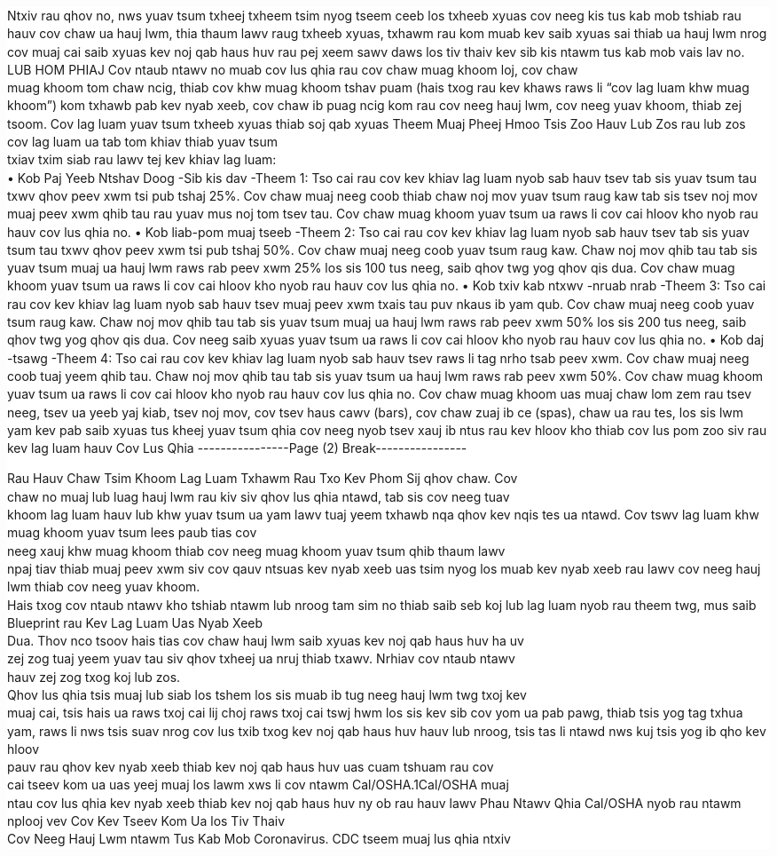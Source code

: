Ntxiv rau qhov no, nws yuav tsum txheej txheem tsim nyog tseem ceeb los txheeb xyuas 
cov neeg kis tus kab mob tshiab rau hauv cov chaw ua hauj lwm, thia thaum lawv 
raug txheeb xyuas, txhawm rau kom muab kev saib xyuas sai thiab ua hauj lwm nrog 
cov muaj cai saib xyuas kev noj qab haus huv rau pej xeem sawv daws los tiv thaiv kev 
sib kis ntawm tus kab mob vais lav no. 
LUB HOM PHIAJ 
Cov ntaub ntawv no muab cov lus qhia rau cov chaw muag  khoom loj, cov chaw  
muag khoom tom chaw ncig, thiab cov  khw muag khoom tshav puam (hais txog rau 
kev khaws raws li “cov lag luam khw muag khoom”) kom txhawb pab kev nyab xeeb, 
cov chaw ib puag ncig kom rau cov neeg hauj lwm, cov neeg yuav khoom, thiab zej 
tsoom. Cov lag luam yuav  tsum  txheeb xyuas thiab soj qab xyuas Theem Muaj Pheej 
Hmoo  Tsis Zoo Hauv Lub Zos rau lub zos cov lag luam ua tab tom khiav thiab yuav tsum  
txiav txim siab rau lawv tej kev khiav lag luam:  
• Kob Paj Yeeb Ntshav Doog -Sib kis dav -Theem 1: Tso cai rau cov kev khiav lag 
luam nyob sab hauv tsev tab sis yuav tsum tau txwv qhov peev xwm tsi pub tshaj 
25%. Cov chaw muaj neeg coob thiab chaw noj mov yuav tsum raug kaw tab sis 
tsev noj mov muaj peev xwm qhib tau rau yuav mus noj tom tsev tau. Cov chaw 
muag khoom yuav tsum ua raws li cov cai hloov kho nyob rau hauv cov lus qhia no. 
• Kob liab-pom muaj tseeb -Theem 2: Tso cai rau cov kev khiav lag luam nyob 
sab hauv tsev tab sis yuav tsum tau txwv qhov peev xwm tsi pub tshaj 50%. Cov 
chaw muaj neeg coob yuav tsum raug kaw. Chaw noj mov qhib tau tab sis yuav 
tsum muaj ua hauj lwm raws rab peev xwm 25% los sis 100 tus neeg, saib qhov 
twg yog qhov qis dua. Cov chaw muag khoom yuav tsum ua raws li cov cai 
hloov kho nyob rau hauv cov lus qhia no. 
• Kob txiv kab ntxwv -nruab nrab -Theem 3: Tso cai rau cov kev khiav lag luam 
nyob sab hauv tsev muaj peev xwm txais tau puv nkaus ib yam qub. Cov chaw 
muaj neeg coob yuav tsum raug kaw. Chaw noj mov qhib tau tab sis yuav tsum 
muaj ua hauj lwm raws rab peev xwm 50% los sis 200 tus neeg, saib qhov twg yog 
qhov qis dua. Cov neeg saib xyuas yuav tsum ua raws li cov cai hloov kho nyob 
rau hauv cov lus qhia no. 
• Kob daj -tsawg -Theem 4: Tso cai rau cov kev khiav lag luam nyob sab hauv 
tsev raws li tag nrho tsab peev xwm. Cov chaw muaj neeg coob tuaj yeem qhib 
tau. Chaw noj mov qhib tau tab sis yuav tsum ua hauj lwm raws rab peev xwm 
50%. Cov chaw muag khoom yuav tsum ua raws li cov cai hloov kho nyob rau 
hauv cov lus qhia no. 
Cov chaw muag khoom uas muaj chaw lom zem rau tsev neeg, tsev ua yeeb yaj kiab, 
tsev noj mov, cov tsev haus  cawv (bars),  cov chaw zuaj ib ce (spas), chaw ua rau tes, 
los sis lwm yam kev pab saib xyuas tus kheej yuav tsum qhia cov neeg nyob tsev xauj ib 
ntus rau kev hloov kho thiab cov lus pom zoo siv rau kev lag luam hauv  Cov Lus Qhia 
----------------Page (2) Break----------------
 
 
 
 
 
Rau Hauv Chaw Tsim Khoom Lag Luam Txhawm Rau Txo Kev Phom Sij  qhov  chaw. Cov  
chaw no muaj lub luag hauj lwm rau kiv siv qhov lus qhia ntawd, tab sis cov neeg tuav  
khoom lag luam hauv lub khw yuav tsum ua yam lawv tuaj yeem txhawb nqa qhov kev 
nqis tes ua ntawd. Cov  tswv lag luam khw muag khoom yuav tsum lees paub tias cov  
neeg xauj khw muag khoom thiab cov neeg muag khoom yuav tsum qhib thaum lawv  
npaj tiav thiab muaj peev xwm siv cov qauv ntsuas kev nyab xeeb uas tsim nyog los 
muab kev nyab xeeb rau lawv cov neeg hauj lwm thiab cov  neeg yuav khoom.  
Hais txog cov ntaub ntawv kho  tshiab ntawm lub nroog tam sim no thiab saib seb koj lub 
lag luam nyob rau theem twg, mus saib Blueprint rau Kev Lag Luam Uas Nyab Xeeb  
Dua. Thov nco tsoov  hais tias cov chaw hauj lwm saib xyuas kev noj qab haus huv ha uv  
zej zog tuaj yeem yuav tau siv qhov txheej ua nruj thiab txawv. Nrhiav  cov ntaub ntawv  
hauv zej zog txog koj lub zos.  
Qhov lus qhia tsis  muaj lub siab los tshem los sis muab  ib tug neeg hauj lwm twg txoj kev  
muaj cai, tsis hais ua  raws txoj cai lij choj raws txoj cai tswj hwm los sis kev sib cov yom 
ua pab pawg, thiab  tsis yog tag txhua yam, raws li nws  tsis suav nrog cov lus txib txog 
kev noj qab haus huv hauv lub nroog, tsis  tas li ntawd nws kuj tsis yog ib qho kev hloov  
pauv rau qhov kev nyab xeeb thiab kev  noj qab haus huv uas cuam tshuam rau cov  
cai tseev kom ua uas yeej muaj los lawm xws li cov ntawm Cal/OSHA.1Cal/OSHA muaj  
ntau cov lus qhia kev nyab xeeb thiab kev noj qab haus huv ny ob rau hauv lawv  Phau 
Ntawv Qhia Cal/OSHA nyob rau ntawm nplooj vev  Cov Kev  Tseev Kom Ua los Tiv Thaiv  
Cov Neeg Hauj Lwm ntawm Tus Kab Mob Coronavirus. CDC tseem muaj lus qhia ntxiv  